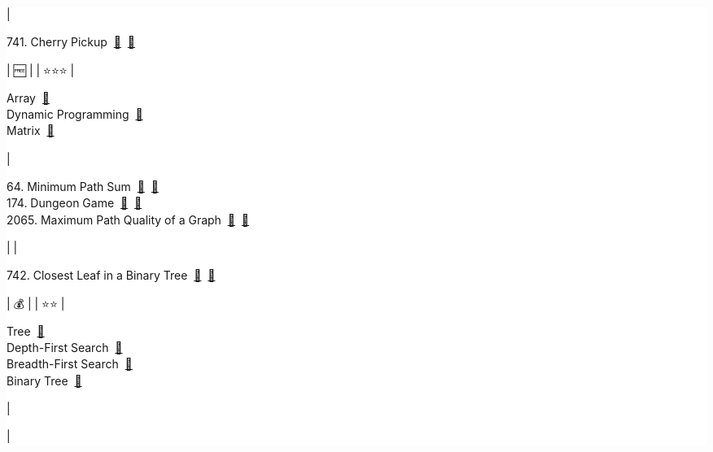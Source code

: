 | <dl><dt>741. Cherry Pickup&nbsp;&nbsp;[:link:](https://leetcode.com/problems/cherry-pickup)&nbsp;&nbsp;[:memo:](../../Questions/0741__cherry-pickup)</dt></dl>                                                                                                                      | 🆓    |        | ⭐️⭐️⭐️     | <dl><dt>Array&nbsp;&nbsp;[:link:](https://leetcode.com/tag/array)</dt><dt>Dynamic Programming&nbsp;&nbsp;[:link:](https://leetcode.com/tag/dynamic-programming)</dt><dt>Matrix&nbsp;&nbsp;[:link:](https://leetcode.com/tag/matrix)</dt></dl>                                                                                                                                                                                                                                                                                                                                                             | <dl><dt>64. Minimum Path Sum&nbsp;&nbsp;[:link:](https://leetcode.com/problems/minimum-path-sum)&nbsp;&nbsp;[:memo:](../../Questions/0064__minimum-path-sum)</dt><dt>174. Dungeon Game&nbsp;&nbsp;[:link:](https://leetcode.com/problems/dungeon-game)&nbsp;&nbsp;[:memo:](../../Questions/0174__dungeon-game)</dt><dt>2065. Maximum Path Quality of a Graph&nbsp;&nbsp;[:link:](https://leetcode.com/problems/maximum-path-quality-of-a-graph)&nbsp;&nbsp;[:memo:](../../Questions/2065__maximum-path-quality-of-a-graph)</dt></dl>                                                                                                                                                                                                                                                                                                                                                                                                                                                                                                                                                                                                                                                                                                                      |
| <dl><dt>742. Closest Leaf in a Binary Tree&nbsp;&nbsp;[:link:](https://leetcode.com/problems/closest-leaf-in-a-binary-tree)&nbsp;&nbsp;[:memo:](../../Questions/0742__closest-leaf-in-a-binary-tree)</dt></dl>                                                                      | 💰    |        | ⭐️⭐️       | <dl><dt>Tree&nbsp;&nbsp;[:link:](https://leetcode.com/tag/tree)</dt><dt>Depth-First Search&nbsp;&nbsp;[:link:](https://leetcode.com/tag/depth-first-search)</dt><dt>Breadth-First Search&nbsp;&nbsp;[:link:](https://leetcode.com/tag/breadth-first-search)</dt><dt>Binary Tree&nbsp;&nbsp;[:link:](https://leetcode.com/tag/binary-tree)</dt></dl>                                                                                                                                                                                                                                                       | <dl></dl>                                                                                                                                                                                                                                                                                                                                                                                                                                                                                                                                                                                                                                                                                                                                                                                                                                                                                                                                                                                                                                                                                                                                                                                                                                                 |